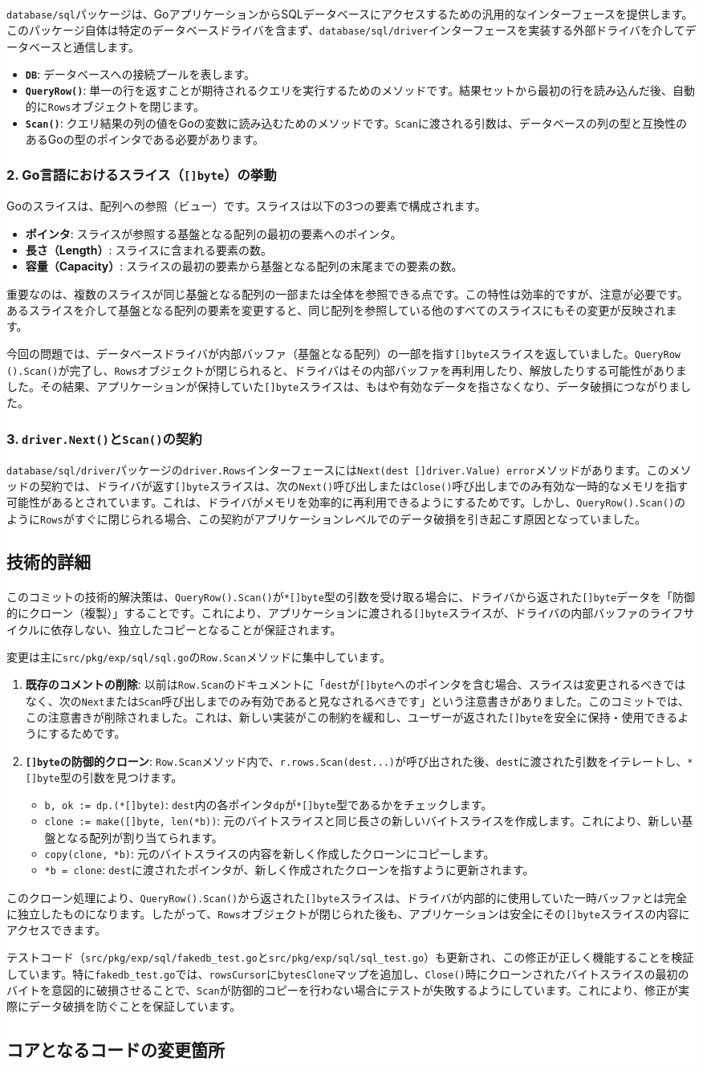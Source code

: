 `database/sql`パッケージは、GoアプリケーションからSQLデータベースにアクセスするための汎用的なインターフェースを提供します。このパッケージ自体は特定のデータベースドライバを含まず、`database/sql/driver`インターフェースを実装する外部ドライバを介してデータベースと通信します。

*   **`DB`**: データベースへの接続プールを表します。
*   **`QueryRow()`**: 単一の行を返すことが期待されるクエリを実行するためのメソッドです。結果セットから最初の行を読み込んだ後、自動的に`Rows`オブジェクトを閉じます。
*   **`Scan()`**: クエリ結果の列の値をGoの変数に読み込むためのメソッドです。`Scan`に渡される引数は、データベースの列の型と互換性のあるGoの型のポインタである必要があります。

### 2. Go言語におけるスライス（`[]byte`）の挙動

Goのスライスは、配列への参照（ビュー）です。スライスは以下の3つの要素で構成されます。
*   **ポインタ**: スライスが参照する基盤となる配列の最初の要素へのポインタ。
*   **長さ（Length）**: スライスに含まれる要素の数。
*   **容量（Capacity）**: スライスの最初の要素から基盤となる配列の末尾までの要素の数。

重要なのは、複数のスライスが同じ基盤となる配列の一部または全体を参照できる点です。この特性は効率的ですが、注意が必要です。あるスライスを介して基盤となる配列の要素を変更すると、同じ配列を参照している他のすべてのスライスにもその変更が反映されます。

今回の問題では、データベースドライバが内部バッファ（基盤となる配列）の一部を指す`[]byte`スライスを返していました。`QueryRow().Scan()`が完了し、`Rows`オブジェクトが閉じられると、ドライバはその内部バッファを再利用したり、解放したりする可能性がありました。その結果、アプリケーションが保持していた`[]byte`スライスは、もはや有効なデータを指さなくなり、データ破損につながりました。

### 3. `driver.Next()`と`Scan()`の契約

`database/sql/driver`パッケージの`driver.Rows`インターフェースには`Next(dest []driver.Value) error`メソッドがあります。このメソッドの契約では、ドライバが返す`[]byte`スライスは、次の`Next()`呼び出しまたは`Close()`呼び出しまでのみ有効な一時的なメモリを指す可能性があるとされています。これは、ドライバがメモリを効率的に再利用できるようにするためです。しかし、`QueryRow().Scan()`のように`Rows`がすぐに閉じられる場合、この契約がアプリケーションレベルでのデータ破損を引き起こす原因となっていました。

## 技術的詳細

このコミットの技術的解決策は、`QueryRow().Scan()`が`*[]byte`型の引数を受け取る場合に、ドライバから返された`[]byte`データを「防御的にクローン（複製）」することです。これにより、アプリケーションに渡される`[]byte`スライスが、ドライバの内部バッファのライフサイクルに依存しない、独立したコピーとなることが保証されます。

変更は主に`src/pkg/exp/sql/sql.go`の`Row.Scan`メソッドに集中しています。

1.  **既存のコメントの削除**: 以前は`Row.Scan`のドキュメントに「`dest`が`[]byte`へのポインタを含む場合、スライスは変更されるべきではなく、次の`Next`または`Scan`呼び出しまでのみ有効であると見なされるべきです」という注意書きがありました。このコミットでは、この注意書きが削除されました。これは、新しい実装がこの制約を緩和し、ユーザーが返された`[]byte`を安全に保持・使用できるようにするためです。

2.  **`[]byte`の防御的クローン**: `Row.Scan`メソッド内で、`r.rows.Scan(dest...)`が呼び出された後、`dest`に渡された引数をイテレートし、`*[]byte`型の引数を見つけます。
    *   `b, ok := dp.(*[]byte)`: `dest`内の各ポインタ`dp`が`*[]byte`型であるかをチェックします。
    *   `clone := make([]byte, len(*b))`: 元のバイトスライスと同じ長さの新しいバイトスライスを作成します。これにより、新しい基盤となる配列が割り当てられます。
    *   `copy(clone, *b)`: 元のバイトスライスの内容を新しく作成したクローンにコピーします。
    *   `*b = clone`: `dest`に渡されたポインタが、新しく作成されたクローンを指すように更新されます。

このクローン処理により、`QueryRow().Scan()`から返された`[]byte`スライスは、ドライバが内部的に使用していた一時バッファとは完全に独立したものになります。したがって、`Rows`オブジェクトが閉じられた後も、アプリケーションは安全にその`[]byte`スライスの内容にアクセスできます。

テストコード（`src/pkg/exp/sql/fakedb_test.go`と`src/pkg/exp/sql/sql_test.go`）も更新され、この修正が正しく機能することを検証しています。特に`fakedb_test.go`では、`rowsCursor`に`bytesClone`マップを追加し、`Close()`時にクローンされたバイトスライスの最初のバイトを意図的に破損させることで、`Scan`が防御的コピーを行わない場合にテストが失敗するようにしています。これにより、修正が実際にデータ破損を防ぐことを保証しています。

## コアとなるコードの変更箇所
